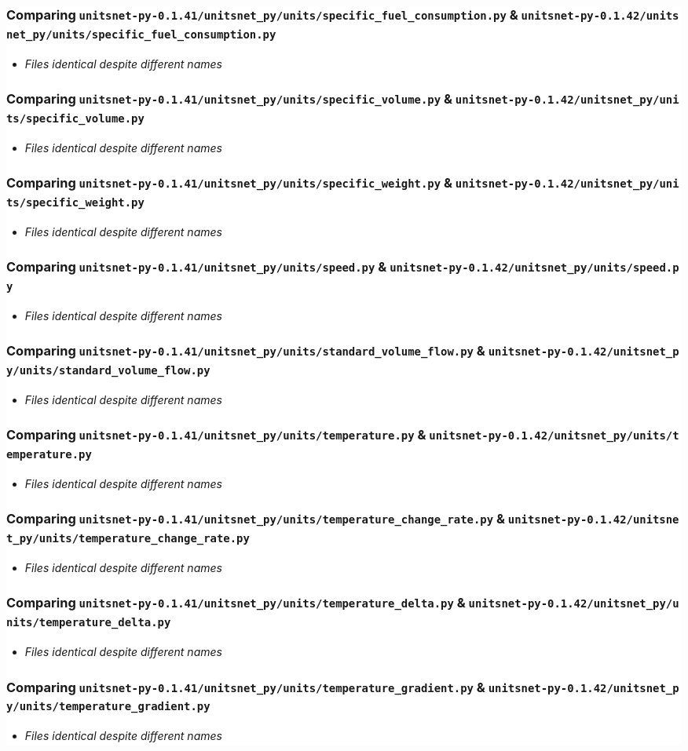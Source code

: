 ### Comparing `unitsnet-py-0.1.41/unitsnet_py/units/specific_fuel_consumption.py` & `unitsnet-py-0.1.42/unitsnet_py/units/specific_fuel_consumption.py`

 * *Files identical despite different names*

### Comparing `unitsnet-py-0.1.41/unitsnet_py/units/specific_volume.py` & `unitsnet-py-0.1.42/unitsnet_py/units/specific_volume.py`

 * *Files identical despite different names*

### Comparing `unitsnet-py-0.1.41/unitsnet_py/units/specific_weight.py` & `unitsnet-py-0.1.42/unitsnet_py/units/specific_weight.py`

 * *Files identical despite different names*

### Comparing `unitsnet-py-0.1.41/unitsnet_py/units/speed.py` & `unitsnet-py-0.1.42/unitsnet_py/units/speed.py`

 * *Files identical despite different names*

### Comparing `unitsnet-py-0.1.41/unitsnet_py/units/standard_volume_flow.py` & `unitsnet-py-0.1.42/unitsnet_py/units/standard_volume_flow.py`

 * *Files identical despite different names*

### Comparing `unitsnet-py-0.1.41/unitsnet_py/units/temperature.py` & `unitsnet-py-0.1.42/unitsnet_py/units/temperature.py`

 * *Files identical despite different names*

### Comparing `unitsnet-py-0.1.41/unitsnet_py/units/temperature_change_rate.py` & `unitsnet-py-0.1.42/unitsnet_py/units/temperature_change_rate.py`

 * *Files identical despite different names*

### Comparing `unitsnet-py-0.1.41/unitsnet_py/units/temperature_delta.py` & `unitsnet-py-0.1.42/unitsnet_py/units/temperature_delta.py`

 * *Files identical despite different names*

### Comparing `unitsnet-py-0.1.41/unitsnet_py/units/temperature_gradient.py` & `unitsnet-py-0.1.42/unitsnet_py/units/temperature_gradient.py`

 * *Files identical despite different names*
